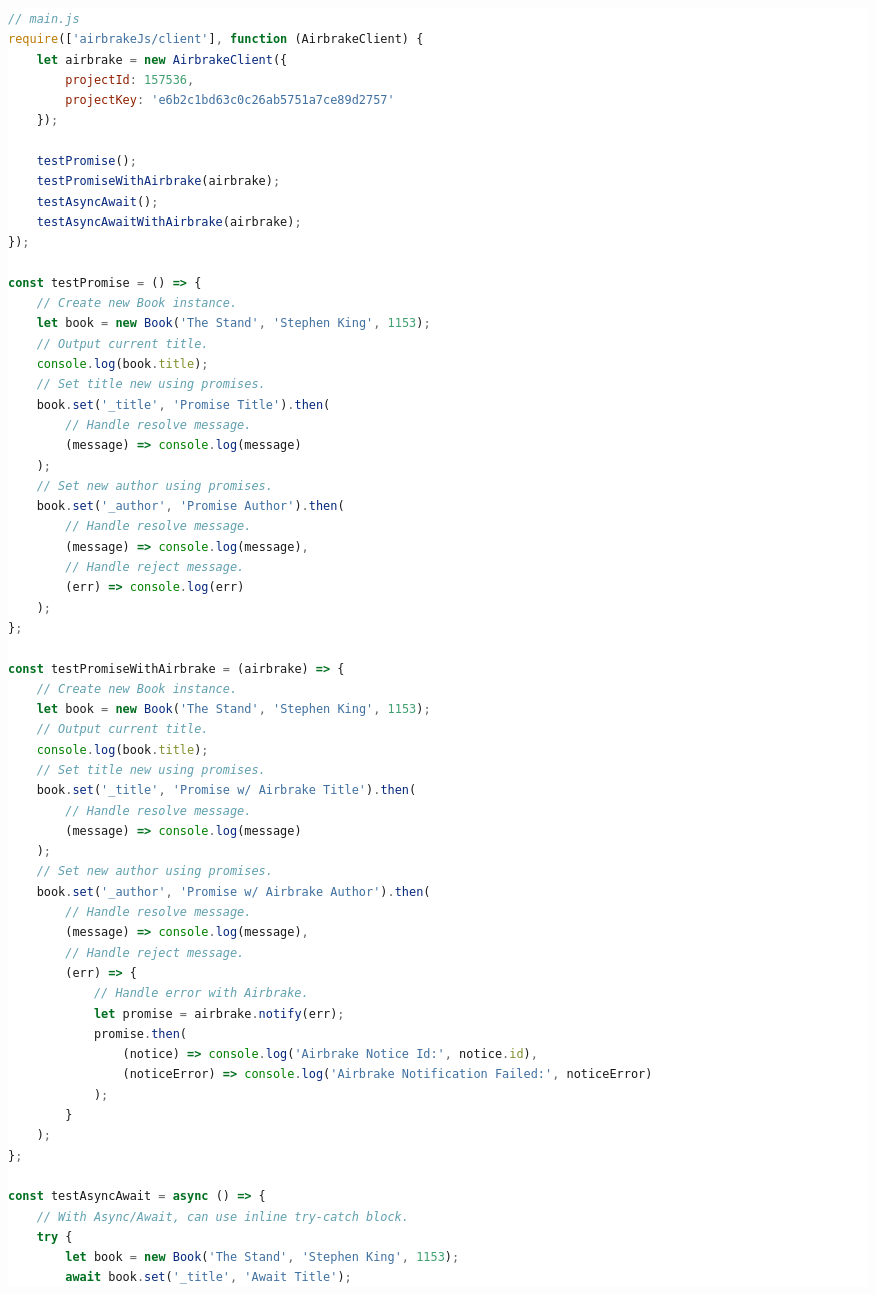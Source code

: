 ```js
// main.js
require(['airbrakeJs/client'], function (AirbrakeClient) {
    let airbrake = new AirbrakeClient({
        projectId: 157536,
        projectKey: 'e6b2c1bd63c0c26ab5751a7ce89d2757'
    });

    testPromise();
    testPromiseWithAirbrake(airbrake);
    testAsyncAwait();
    testAsyncAwaitWithAirbrake(airbrake);
});

const testPromise = () => {
    // Create new Book instance.
    let book = new Book('The Stand', 'Stephen King', 1153);
    // Output current title.
    console.log(book.title);
    // Set title new using promises.
    book.set('_title', 'Promise Title').then(
        // Handle resolve message.
        (message) => console.log(message)
    );
    // Set new author using promises.
    book.set('_author', 'Promise Author').then(
        // Handle resolve message.
        (message) => console.log(message),
        // Handle reject message.
        (err) => console.log(err)
    );
};

const testPromiseWithAirbrake = (airbrake) => {
    // Create new Book instance.
    let book = new Book('The Stand', 'Stephen King', 1153);
    // Output current title.
    console.log(book.title);
    // Set title new using promises.
    book.set('_title', 'Promise w/ Airbrake Title').then(
        // Handle resolve message.
        (message) => console.log(message)
    );
    // Set new author using promises.
    book.set('_author', 'Promise w/ Airbrake Author').then(
        // Handle resolve message.
        (message) => console.log(message),
        // Handle reject message.
        (err) => {
            // Handle error with Airbrake.
            let promise = airbrake.notify(err);
            promise.then(
                (notice) => console.log('Airbrake Notice Id:', notice.id),
                (noticeError) => console.log('Airbrake Notification Failed:', noticeError)
            );
        }
    );
};

const testAsyncAwait = async () => {
    // With Async/Await, can use inline try-catch block.
    try {
        let book = new Book('The Stand', 'Stephen King', 1153);
        await book.set('_title', 'Await Title');
```